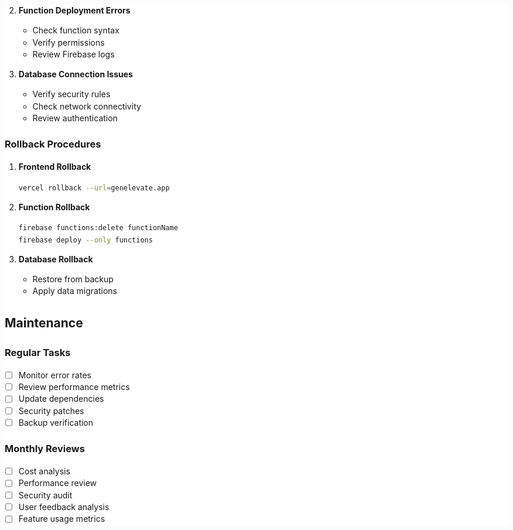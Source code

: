 2. **Function Deployment Errors**
   - Check function syntax
   - Verify permissions
   - Review Firebase logs

3. **Database Connection Issues**
   - Verify security rules
   - Check network connectivity
   - Review authentication

### Rollback Procedures

1. **Frontend Rollback**
   ```bash
   vercel rollback --url=genelevate.app
   ```

2. **Function Rollback**
   ```bash
   firebase functions:delete functionName
   firebase deploy --only functions
   ```

3. **Database Rollback**
   - Restore from backup
   - Apply data migrations

## Maintenance

### Regular Tasks

- [ ] Monitor error rates
- [ ] Review performance metrics
- [ ] Update dependencies
- [ ] Security patches
- [ ] Backup verification

### Monthly Reviews

- [ ] Cost analysis
- [ ] Performance review
- [ ] Security audit
- [ ] User feedback analysis
- [ ] Feature usage metrics
